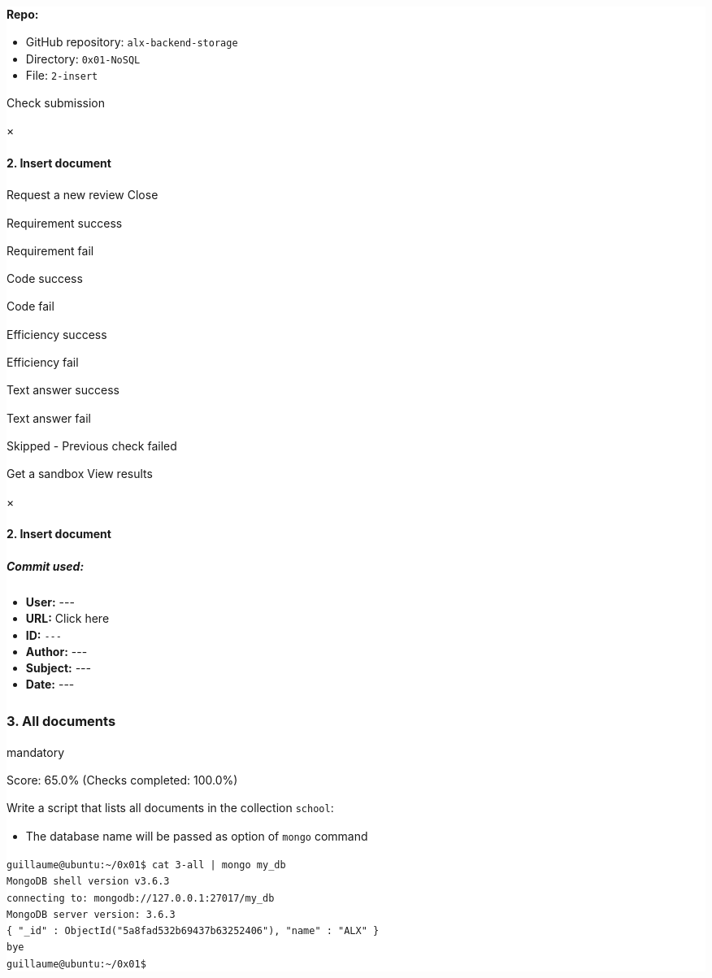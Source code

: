 **Repo:**

-   GitHub repository: `alx-backend-storage`
-   Directory: `0x01-NoSQL`
-   File: `2-insert`

Check submission

×

#### 2\. Insert document

Request a new review Close

Requirement success

Requirement fail

Code success

Code fail

Efficiency success

Efficiency fail

Text answer success

Text answer fail

Skipped - Previous check failed

Get a sandbox View results

×

#### 2\. Insert document

##### Commit used:

-   **User:** \---
-   **URL:** Click here
-   **ID:** `---`
-   **Author:** \---
-   **Subject:** _\---_
-   **Date:** \---

### 3\. All documents

mandatory

Score: 65.0% (Checks completed: 100.0%)

Write a script that lists all documents in the collection `school`:

-   The database name will be passed as option of `mongo` command

```
guillaume@ubuntu:~/0x01$ cat 3-all | mongo my_db
MongoDB shell version v3.6.3
connecting to: mongodb://127.0.0.1:27017/my_db
MongoDB server version: 3.6.3
{ "_id" : ObjectId("5a8fad532b69437b63252406"), "name" : "ALX" }
bye
guillaume@ubuntu:~/0x01$
```

